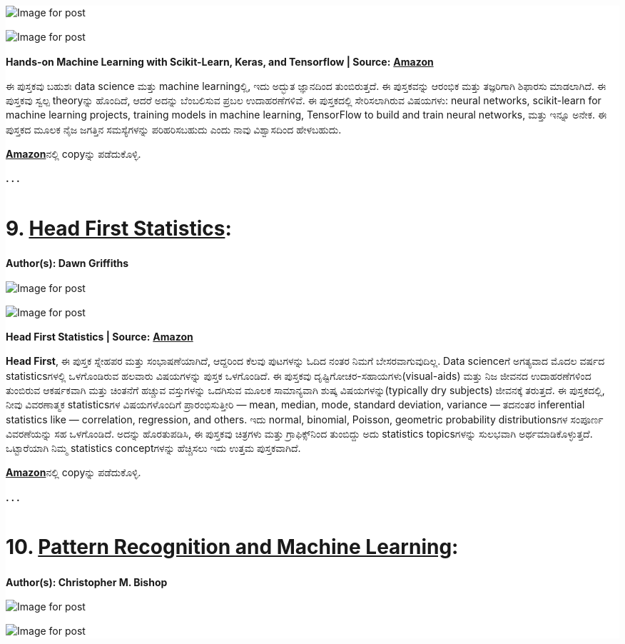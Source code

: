 ![Image for post](https://miro.medium.com/max/46/0*3p6UgRIUMHmvXWSE?q=20)

![Image for post](https://miro.medium.com/max/476/0*3p6UgRIUMHmvXWSE)

**Hands-on Machine Learning with Scikit-Learn, Keras, and Tensorflow | Source:** [**Amazon**](https://amzn.to/30UNAjt)

ಈ ಪುಸ್ತಕವು ಬಹುಶಃ data science ಮತ್ತು machine learningಲ್ಲಿ, ಇದು ಅದ್ಭುತ ಜ್ಞಾನದಿಂದ ತುಂಬಿರುತ್ತದೆ. ಈ ಪುಸ್ತಕವನ್ನು ಆರಂಭಿಕ ಮತ್ತು ತಜ್ಞರಿಗಾಗಿ ಶಿಫಾರಸು ಮಾಡಲಾಗಿದೆ. ಈ ಪುಸ್ತಕವು ಸ್ವಲ್ಪ theoryನ್ನು ಹೊಂದಿದೆ, ಆದರೆ ಅದನ್ನು ಬೆಂಬಲಿಸುವ ಪ್ರಬಲ ಉದಾಹರಣೆಗಳಿವೆ. ಈ ಪುಸ್ತಕದಲ್ಲಿ ಸೇರಿಸಲಾಗಿರುವ ವಿಷಯಗಳು: neural networks, scikit-learn for machine learning projects, training models in machine learning, TensorFlow to build and train neural networks, ಮತ್ತು ಇನ್ನೂ ಅನೇಕ. ಈ ಪುಸ್ತಕದ ಮೂಲಕ ನೈಜ ಜಗತ್ತಿನ ಸಮಸ್ಯೆಗಳನ್ನು ಪರಿಹರಿಸಬಹುದು ಎಂದು ನಾವು ವಿಶ್ವಾಸದಿಂದ ಹೇಳಬಹುದು.

[**Amazon**](https://amzn.to/30BnSQw)ನಲ್ಲಿ copyನ್ನು ಪಡೆದುಕೊಳ್ಳಿ.

**. . .**

# 9.  [Head First Statistics](https://amzn.to/3noYGGM):

**Author(s): Dawn Griffiths**

![Image for post](https://miro.medium.com/max/52/0*SF0ZZVgvhgcV45MS?q=20)

![Image for post](https://miro.medium.com/max/325/0*SF0ZZVgvhgcV45MS)

**Head First Statistics | Source:** [**Amazon**](https://amzn.to/3noYGGM)

**Head First**, ಈ ಪುಸ್ತಕ ಸ್ನೇಹಪರ ಮತ್ತು ಸಂಭಾಷಣೆಯಾಗಿದೆ, ಆದ್ದರಿಂದ ಕೆಲವು ಪುಟಗಳನ್ನು ಓದಿದ ನಂತರ ನಿಮಗೆ ಬೇಸರವಾಗುವುದಿಲ್ಲ. Data scienceಗೆ ಅಗತ್ಯವಾದ ಮೊದಲ ವರ್ಷದ statisticsಗಳಲ್ಲಿ ಒಳಗೊಂಡಿರುವ ಹಲವಾರು ವಿಷಯಗಳನ್ನು ಪುಸ್ತಕ ಒಳಗೊಂಡಿದೆ. ಈ ಪುಸ್ತಕವು ದೃಷ್ಟಿಗೋಚರ-ಸಹಾಯಗಳು(visual-aids) ಮತ್ತು ನಿಜ ಜೀವನದ ಉದಾಹರಣೆಗಳಿಂದ ತುಂಬಿರುವ ಆಕರ್ಷಕವಾಗಿ ಮತ್ತು ಚಿಂತನೆಗೆ ಹಚ್ಚುವ ವಸ್ತುಗಳನ್ನು ಒದಗಿಸುವ ಮೂಲಕ ಸಾಮಾನ್ಯವಾಗಿ ಶುಷ್ಕ ವಿಷಯಗಳನ್ನು(typically dry subjects) ಜೀವನಕ್ಕೆ ತರುತ್ತದೆ. ಈ ಪುಸ್ತಕದಲ್ಲಿ, ನೀವು ವಿವರಣಾತ್ಮಕ statisticsಗಳ ವಿಷಯಗಳೊಂದಿಗೆ ಪ್ರಾರಂಭಿಸುತ್ತೀರಿ — mean, median, mode, standard deviation, variance — ತದನಂತರ inferential statistics like — correlation, regression, and others. ಇದು normal, binomial, Poisson, geometric probability distributionsಗಳ ಸಂಪೂರ್ಣ ವಿವರಣೆಯನ್ನು ಸಹ ಒಳಗೊಂಡಿದೆ. ಅದನ್ನು ಹೊರತುಪಡಿಸಿ, ಈ ಪುಸ್ತಕವು ಚಿತ್ರಗಳು ಮತ್ತು ಗ್ರಾಫಿಕ್ಸ್‌ನಿಂದ ತುಂಬಿದ್ದು ಅದು statistics topicsಗಳನ್ನು ಸುಲಭವಾಗಿ ಅರ್ಥಮಾಡಿಕೊಳ್ಳುತ್ತದೆ. ಒಟ್ಟಾರೆಯಾಗಿ ನಿಮ್ಮ statistics conceptಗಳನ್ನು ಹೆಚ್ಚಿಸಲು ಇದು ಉತ್ತಮ ಪುಸ್ತಕವಾಗಿದೆ.

[**Amazon**](https://amzn.to/30BnSQw)ನಲ್ಲಿ copyನ್ನು ಪಡೆದುಕೊಳ್ಳಿ.

**. . .**

# 10.  [Pattern Recognition and Machine Learning](https://amzn.to/3d3CixT):

**Author(s): Christopher M. Bishop**

![Image for post](https://miro.medium.com/max/44/0*VN42AW2SY1X6gzOO?q=20)

![Image for post](https://miro.medium.com/max/463/0*VN42AW2SY1X6gzOO)
